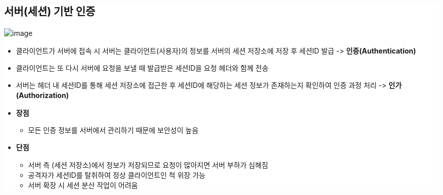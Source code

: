 ## **서버(세션) 기반 인증**

![image](https://user-images.githubusercontent.com/64777557/218027077-bf950087-946d-4e98-b963-a20c14f9f370.png)

-   클라이언트가 서버에 접속 시 서버는 클라이언트(사용자)의 정보를 서버의 세션 저장소에 저장 후 세션ID 발급 \-> **인증(Authentication)**
-   클라이언트는 또 다시 서버에 요청을 보낼 때 발급받은 세션ID을 요청 헤더와 함께 전송
-   서버는 헤더 내 세션ID를 통해 세션 저장소에 접근한 후 세션ID에 해당하는 세션 정보가 존재하는지 확인하여 인증 과정 처리 \-> **인가(Authorization)**

-   **장점**
    -   모든 인증 정보를 서버에서 관리하기 때문에 보안성이 높음 
-   **단점**
    -   서버 측 (세션 저장소)에서 정보가 저장되므로 요청이 많아지면 서버 부하가 심해짐
    -   공격자가 세션ID를 탈취하여 정상 클라이언트인 척 위장 가능 
    -   서버 확장 시 세션 분산 작업이 어려움
